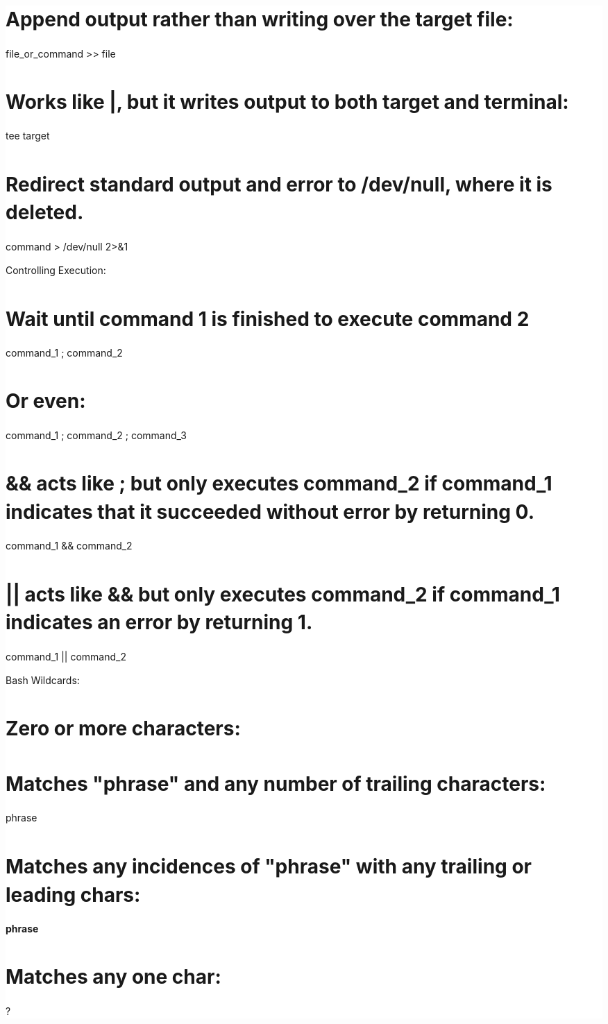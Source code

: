 # Append output rather than writing over the target file:

file\_or\_command >> file

# Works like |, but it writes output to both target and terminal:
tee target

# Redirect standard output and error to /dev/null, where it is deleted.
command > /dev/null 2>&1

 Controlling Execution:
# Wait until command 1 is finished to execute command 2
command\_1 ; command\_2

# Or even:
command\_1 ; command\_2 ; command\_3

# && acts like ; but only executes command\_2 if command\_1 indicates that it succeeded without error by returning 0.
command\_1 && command\_2

# || acts like && but only executes command\_2 if command\_1 indicates an error by returning 1.
command\_1 || command\_2

 Bash Wildcards:
# Zero or more characters:


# Matches "phrase" and any number of trailing characters:
phrase

# Matches any incidences of "phrase" with any trailing or leading chars:
**phrase**

# Matches any one char:
?
